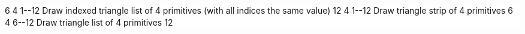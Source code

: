 </td>
<td>
6

</td>
<td>
4

</td>
<td>
1--12

</td>
</tr>
<tr>
<td>
Draw indexed triangle list of 4 primitives (with all indices the same value)

</td>
<td>
12

</td>
<td>
4

</td>
<td>
1--12

</td>
</tr>
<tr>
<td>
Draw triangle strip of 4 primitives

</td>
<td>
6

</td>
<td>
4

</td>
<td>
6--12

</td>
</tr>
<tr>
<td>
Draw triangle list of 4 primitives

</td>
<td>
12
